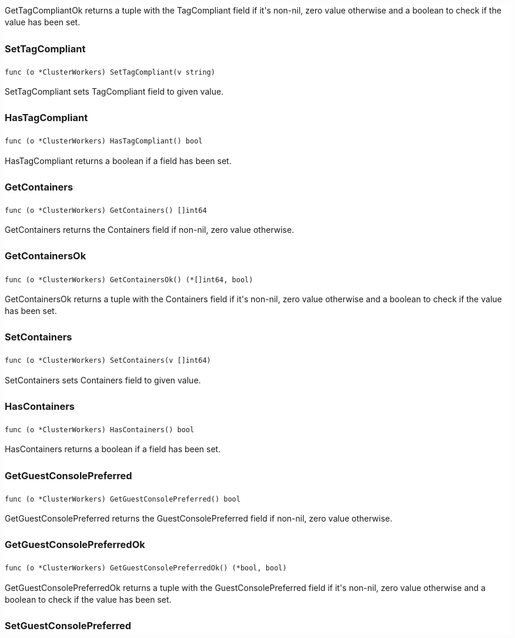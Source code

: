 GetTagCompliantOk returns a tuple with the TagCompliant field if it's non-nil, zero value otherwise
and a boolean to check if the value has been set.

### SetTagCompliant

`func (o *ClusterWorkers) SetTagCompliant(v string)`

SetTagCompliant sets TagCompliant field to given value.

### HasTagCompliant

`func (o *ClusterWorkers) HasTagCompliant() bool`

HasTagCompliant returns a boolean if a field has been set.

### GetContainers

`func (o *ClusterWorkers) GetContainers() []int64`

GetContainers returns the Containers field if non-nil, zero value otherwise.

### GetContainersOk

`func (o *ClusterWorkers) GetContainersOk() (*[]int64, bool)`

GetContainersOk returns a tuple with the Containers field if it's non-nil, zero value otherwise
and a boolean to check if the value has been set.

### SetContainers

`func (o *ClusterWorkers) SetContainers(v []int64)`

SetContainers sets Containers field to given value.

### HasContainers

`func (o *ClusterWorkers) HasContainers() bool`

HasContainers returns a boolean if a field has been set.

### GetGuestConsolePreferred

`func (o *ClusterWorkers) GetGuestConsolePreferred() bool`

GetGuestConsolePreferred returns the GuestConsolePreferred field if non-nil, zero value otherwise.

### GetGuestConsolePreferredOk

`func (o *ClusterWorkers) GetGuestConsolePreferredOk() (*bool, bool)`

GetGuestConsolePreferredOk returns a tuple with the GuestConsolePreferred field if it's non-nil, zero value otherwise
and a boolean to check if the value has been set.

### SetGuestConsolePreferred
